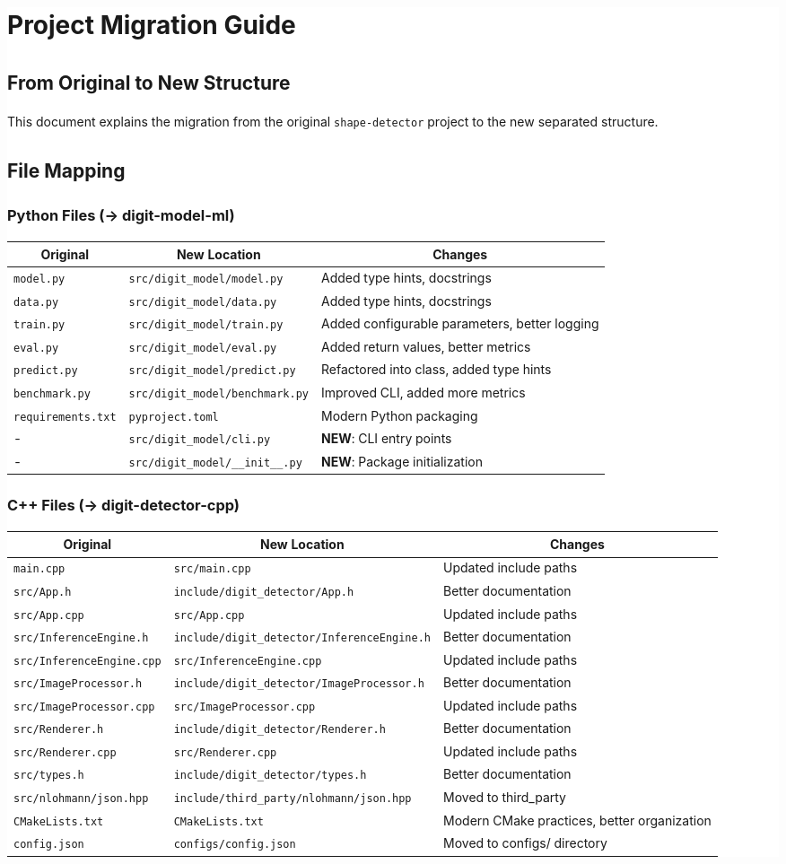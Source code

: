 # Project Migration Guide

## From Original to New Structure

This document explains the migration from the original `shape-detector` project to the new separated structure.

## File Mapping

### Python Files (→ digit-model-ml)

| Original | New Location | Changes |
|----------|--------------|---------|
| `model.py` | `src/digit_model/model.py` | Added type hints, docstrings |
| `data.py` | `src/digit_model/data.py` | Added type hints, docstrings |
| `train.py` | `src/digit_model/train.py` | Added configurable parameters, better logging |
| `eval.py` | `src/digit_model/eval.py` | Added return values, better metrics |
| `predict.py` | `src/digit_model/predict.py` | Refactored into class, added type hints |
| `benchmark.py` | `src/digit_model/benchmark.py` | Improved CLI, added more metrics |
| `requirements.txt` | `pyproject.toml` | Modern Python packaging |
| - | `src/digit_model/cli.py` | **NEW**: CLI entry points |
| - | `src/digit_model/__init__.py` | **NEW**: Package initialization |

### C++ Files (→ digit-detector-cpp)

| Original | New Location | Changes |
|----------|--------------|---------|
| `main.cpp` | `src/main.cpp` | Updated include paths |
| `src/App.h` | `include/digit_detector/App.h` | Better documentation |
| `src/App.cpp` | `src/App.cpp` | Updated include paths |
| `src/InferenceEngine.h` | `include/digit_detector/InferenceEngine.h` | Better documentation |
| `src/InferenceEngine.cpp` | `src/InferenceEngine.cpp` | Updated include paths |
| `src/ImageProcessor.h` | `include/digit_detector/ImageProcessor.h` | Better documentation |
| `src/ImageProcessor.cpp` | `src/ImageProcessor.cpp` | Updated include paths |
| `src/Renderer.h` | `include/digit_detector/Renderer.h` | Better documentation |
| `src/Renderer.cpp` | `src/Renderer.cpp` | Updated include paths |
| `src/types.h` | `include/digit_detector/types.h` | Better documentation |
| `src/nlohmann/json.hpp` | `include/third_party/nlohmann/json.hpp` | Moved to third_party |
| `CMakeLists.txt` | `CMakeLists.txt` | Modern CMake practices, better organization |
| `config.json` | `configs/config.json` | Moved to configs/ directory |
